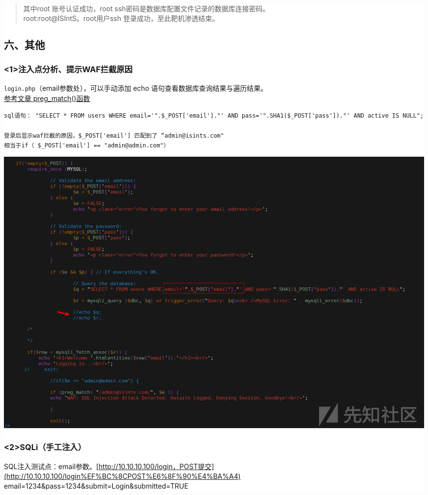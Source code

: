 > 其中root 账号认证成功，root ssh密码是数据库配置文件记录的数据库连接密码。  
> root:root@ISIntS。root用户ssh 登录成功，至此靶机渗透结束。

## 六、其他

### <1>注入点分析、提示WAF拦截原因

`login.php`（email参数处），可以手动添加 echo 语句查看数据库查询结果与遍历结果。  
[参考文章 preg\_match()函数](https://www.php.net/manual/zh/function.preg-match)

```plain
sql语句： "SELECT * FROM users WHERE email='".$_POST['email']."' AND pass='".SHA1($_POST['pass'])."' AND active IS NULL";

登录后显示waf拦截的原因，$_POST['email'] 匹配到了 “admin@isints.com"
相当于if（ $_POST['email'] == "admin@admin.com"）
```

[![](assets/1703831504-2c61ff0ea47643232662475d46e12306.png)](https://xzfile.aliyuncs.com/media/upload/picture/20231227163949-7efc53c2-a493-1.png)

### <2>SQLi（手工注入）

SQL注入测试点：email参数。[http://10.10.10.100/login，POST提交](http://10.10.10.100/login%EF%BC%8CPOST%E6%8F%90%E4%BA%A4)  
email=1234&pass=1234&submit=Login&submitted=TRUE
